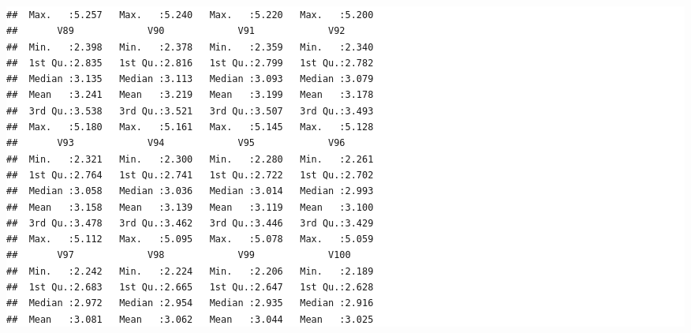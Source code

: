     ##  Max.   :5.257   Max.   :5.240   Max.   :5.220   Max.   :5.200  
    ##       V89             V90             V91             V92       
    ##  Min.   :2.398   Min.   :2.378   Min.   :2.359   Min.   :2.340  
    ##  1st Qu.:2.835   1st Qu.:2.816   1st Qu.:2.799   1st Qu.:2.782  
    ##  Median :3.135   Median :3.113   Median :3.093   Median :3.079  
    ##  Mean   :3.241   Mean   :3.219   Mean   :3.199   Mean   :3.178  
    ##  3rd Qu.:3.538   3rd Qu.:3.521   3rd Qu.:3.507   3rd Qu.:3.493  
    ##  Max.   :5.180   Max.   :5.161   Max.   :5.145   Max.   :5.128  
    ##       V93             V94             V95             V96       
    ##  Min.   :2.321   Min.   :2.300   Min.   :2.280   Min.   :2.261  
    ##  1st Qu.:2.764   1st Qu.:2.741   1st Qu.:2.722   1st Qu.:2.702  
    ##  Median :3.058   Median :3.036   Median :3.014   Median :2.993  
    ##  Mean   :3.158   Mean   :3.139   Mean   :3.119   Mean   :3.100  
    ##  3rd Qu.:3.478   3rd Qu.:3.462   3rd Qu.:3.446   3rd Qu.:3.429  
    ##  Max.   :5.112   Max.   :5.095   Max.   :5.078   Max.   :5.059  
    ##       V97             V98             V99             V100      
    ##  Min.   :2.242   Min.   :2.224   Min.   :2.206   Min.   :2.189  
    ##  1st Qu.:2.683   1st Qu.:2.665   1st Qu.:2.647   1st Qu.:2.628  
    ##  Median :2.972   Median :2.954   Median :2.935   Median :2.916  
    ##  Mean   :3.081   Mean   :3.062   Mean   :3.044   Mean   :3.025  